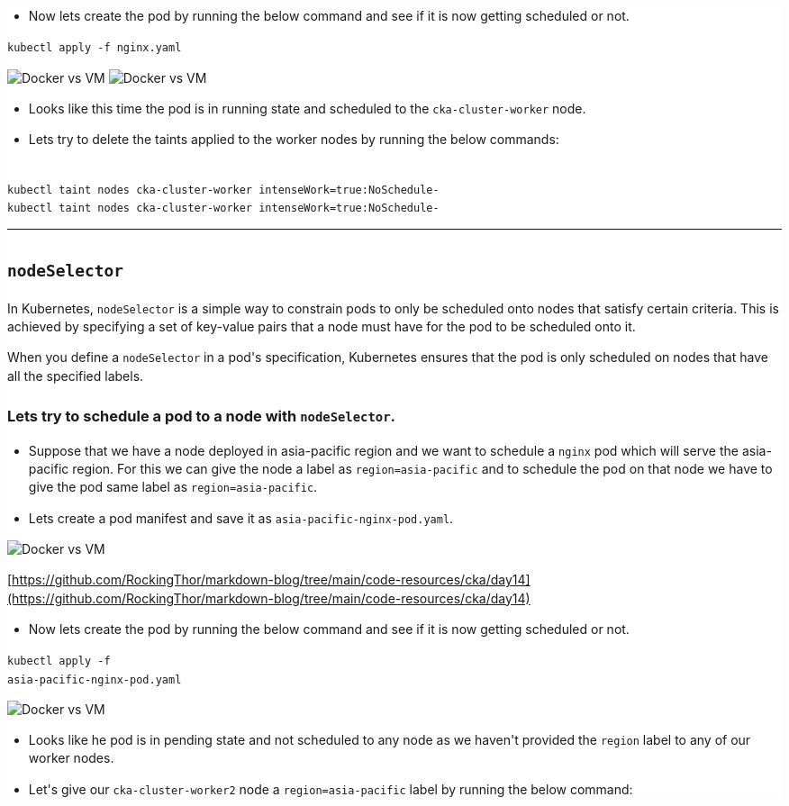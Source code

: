 -   Now lets create the pod by running the below command and see if it is now getting scheduled or not.

<Code language="bash">kubectl apply -f nginx.yaml</Code>

<img src="https://d2lff49aaqvgse.cloudfront.net/cka-images/day14/14_5.png" alt="Docker vs VM" style="max-width:100%; height:auto;">

<img src="https://d2lff49aaqvgse.cloudfront.net/cka-images/day14/14_6.png" alt="Docker vs VM" style="max-width:100%; height:auto;">

-   Looks like this time the pod is in running state and scheduled to the `cka-cluster-worker` node.

-   Lets try to delete the taints applied to the worker nodes by running the below commands:

<Code language="bash">
kubectl taint nodes cka-cluster-worker intenseWork=true:NoSchedule-
kubectl taint nodes cka-cluster-worker intenseWork=true:NoSchedule-
</Code>

---

## `nodeSelector`

In Kubernetes, `nodeSelector` is a simple way to constrain pods to only be scheduled onto nodes that satisfy certain criteria. This is achieved by specifying a set of key-value pairs that a node must have for the pod to be scheduled onto it.

When you define a `nodeSelector` in a pod's specification, Kubernetes ensures that the pod is only scheduled on nodes that have all the specified labels.

### Lets try to schedule a pod to a node with `nodeSelector`.

-   Suppose that we have a node deployed in asia-pacific region and we want to schedule a `nginx` pod which will serve the asia-pacific region. For this we can give the node a label as `region=asia-pacific` and to schedule the pod on that node we have to give the pod same label as `region=asia-pacific`.

-   Lets create a pod manifest and save it as `asia-pacific-nginx-pod.yaml`.

<img src="https://d2lff49aaqvgse.cloudfront.net/cka-images/day14/14_7.png" alt="Docker vs VM" style="max-width:100%; height:auto;">

[https://github.com/RockingThor/markdown-blog/tree/main/code-resources/cka/day14](https://github.com/RockingThor/markdown-blog/tree/main/code-resources/cka/day14)

-   Now lets create the pod by running the below command and see if it is now getting scheduled or not.

<Code language="bash">kubectl apply -f asia-pacific-nginx-pod.yaml</Code>

<img src="https://d2lff49aaqvgse.cloudfront.net/cka-images/day14/14_8.png" alt="Docker vs VM" style="max-width:100%; height:auto;">

-   Looks like he pod is in pending state and not scheduled to any node as we haven't provided the `region` label to any of our worker nodes.

-   Let's give our `cka-cluster-worker2` node a `region=asia-pacific` label by running the below command:
